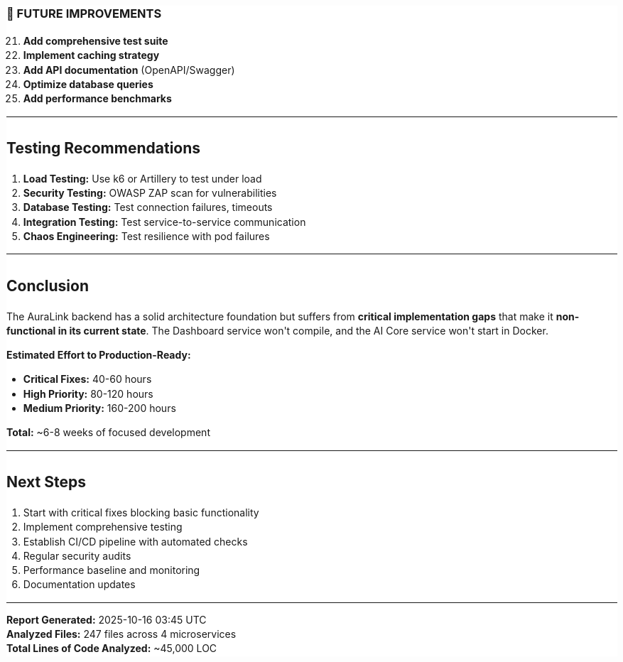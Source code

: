 ### 🔵 FUTURE IMPROVEMENTS

21. **Add comprehensive test suite**
22. **Implement caching strategy**
23. **Add API documentation** (OpenAPI/Swagger)
24. **Optimize database queries**
25. **Add performance benchmarks**

---

## Testing Recommendations

1. **Load Testing:** Use k6 or Artillery to test under load
2. **Security Testing:** OWASP ZAP scan for vulnerabilities  
3. **Database Testing:** Test connection failures, timeouts
4. **Integration Testing:** Test service-to-service communication
5. **Chaos Engineering:** Test resilience with pod failures

---

## Conclusion

The AuraLink backend has a solid architecture foundation but suffers from **critical implementation gaps** that make it **non-functional in its current state**. The Dashboard service won't compile, and the AI Core service won't start in Docker.

**Estimated Effort to Production-Ready:**
- **Critical Fixes:** 40-60 hours
- **High Priority:** 80-120 hours  
- **Medium Priority:** 160-200 hours

**Total:** ~6-8 weeks of focused development

---

## Next Steps

1. Start with critical fixes blocking basic functionality
2. Implement comprehensive testing
3. Establish CI/CD pipeline with automated checks
4. Regular security audits
5. Performance baseline and monitoring
6. Documentation updates

---

**Report Generated:** 2025-10-16 03:45 UTC  
**Analyzed Files:** 247 files across 4 microservices  
**Total Lines of Code Analyzed:** ~45,000 LOC
